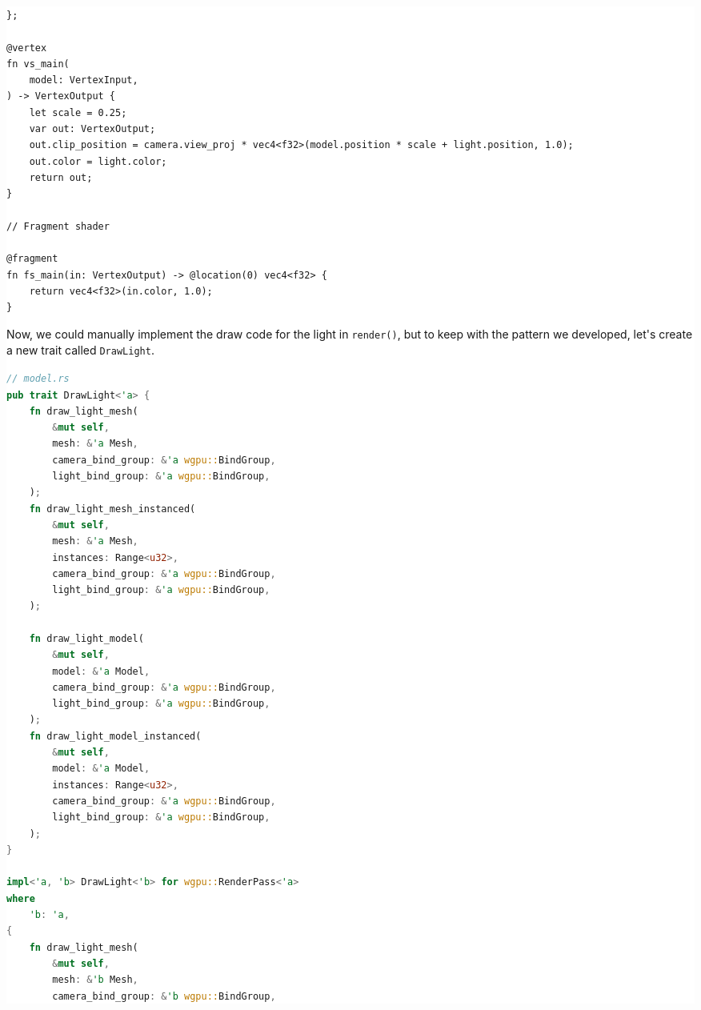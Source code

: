 ```wgsl
};

@vertex
fn vs_main(
    model: VertexInput,
) -> VertexOutput {
    let scale = 0.25;
    var out: VertexOutput;
    out.clip_position = camera.view_proj * vec4<f32>(model.position * scale + light.position, 1.0);
    out.color = light.color;
    return out;
}

// Fragment shader

@fragment
fn fs_main(in: VertexOutput) -> @location(0) vec4<f32> {
    return vec4<f32>(in.color, 1.0);
}
```

Now, we could manually implement the draw code for the light in `render()`, but to keep with the pattern we developed, let's create a new trait called `DrawLight`.

```rust
// model.rs
pub trait DrawLight<'a> {
    fn draw_light_mesh(
        &mut self,
        mesh: &'a Mesh,
        camera_bind_group: &'a wgpu::BindGroup,
        light_bind_group: &'a wgpu::BindGroup,
    );
    fn draw_light_mesh_instanced(
        &mut self,
        mesh: &'a Mesh,
        instances: Range<u32>,
        camera_bind_group: &'a wgpu::BindGroup,
        light_bind_group: &'a wgpu::BindGroup,
    );

    fn draw_light_model(
        &mut self,
        model: &'a Model,
        camera_bind_group: &'a wgpu::BindGroup,
        light_bind_group: &'a wgpu::BindGroup,
    );
    fn draw_light_model_instanced(
        &mut self,
        model: &'a Model,
        instances: Range<u32>,
        camera_bind_group: &'a wgpu::BindGroup,
        light_bind_group: &'a wgpu::BindGroup,
    );
}

impl<'a, 'b> DrawLight<'b> for wgpu::RenderPass<'a>
where
    'b: 'a,
{
    fn draw_light_mesh(
        &mut self,
        mesh: &'b Mesh,
        camera_bind_group: &'b wgpu::BindGroup,
```